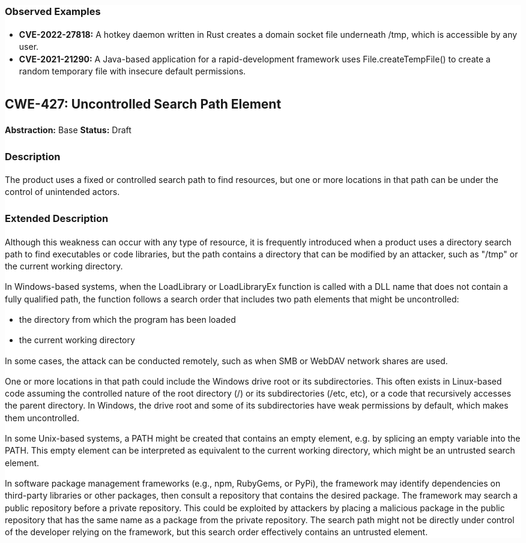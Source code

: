 

### Observed Examples
- **CVE-2022-27818:** A hotkey daemon written in Rust creates a domain socket file underneath /tmp, which is accessible by any user.
- **CVE-2021-21290:** A Java-based application for a rapid-development framework uses File.createTempFile() to create a random temporary file with insecure default permissions.




## CWE-427: Uncontrolled Search Path Element
**Abstraction:** Base
**Status:** Draft

### Description
The product uses a fixed or controlled search path to find resources, but one or more locations in that path can be under the control of unintended actors.

### Extended Description


Although this weakness can occur with any type of resource, it is frequently introduced when a product uses a directory search path to find executables or code libraries, but the path contains a directory that can be modified by an attacker, such as "/tmp" or the current working directory.


In Windows-based systems, when the LoadLibrary or LoadLibraryEx function is called with a DLL name that does not contain a fully qualified path, the function follows a search order that includes two path elements that might be uncontrolled:


  - the directory from which the program has been loaded

  - the current working directory

In some cases, the attack can be conducted remotely, such as when SMB or WebDAV network shares are used.

One or more locations in that path could include the Windows drive root or its subdirectories. This often exists in Linux-based code assuming the controlled nature of the root directory (/) or its subdirectories (/etc, etc), or a code that recursively accesses the parent directory. In Windows, the drive root and some of its subdirectories have weak permissions by default, which makes them uncontrolled.


In some Unix-based systems, a PATH might be created that contains an empty element, e.g. by splicing an empty variable into the PATH. This empty element can be interpreted as equivalent to the current working directory, which might be an untrusted search element.


In software package management frameworks (e.g., npm, RubyGems, or PyPi), the framework may identify dependencies on third-party libraries or other packages, then consult a repository that contains the desired package. The framework may search a public repository before a private repository. This could be exploited by attackers by placing a malicious package in the public repository that has the same name as a package from the private repository. The search path might not be directly under control of the developer relying on the framework, but this search order effectively contains an untrusted element.
